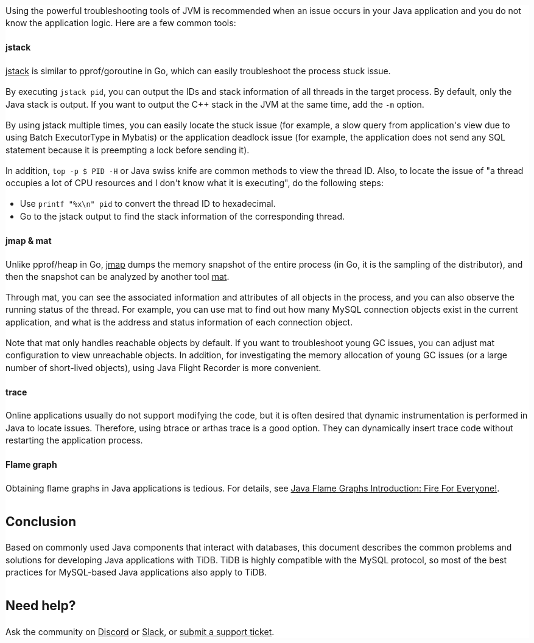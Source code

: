 Using the powerful troubleshooting tools of JVM is recommended when an issue occurs in your Java application and you do not know the application logic. Here are a few common tools:

#### jstack

[jstack](https://docs.oracle.com/javase/7/docs/technotes/tools/share/jstack.html) is similar to pprof/goroutine in Go, which can easily troubleshoot the process stuck issue.

By executing `jstack pid`, you can output the IDs and stack information of all threads in the target process. By default, only the Java stack is output. If you want to output the C++ stack in the JVM at the same time, add the `-m` option.

By using jstack multiple times, you can easily locate the stuck issue (for example, a slow query from application's view due to using Batch ExecutorType in Mybatis) or the application deadlock issue (for example, the application does not send any SQL statement because it is preempting a lock before sending it).

In addition, `top -p $ PID -H` or Java swiss knife are common methods to view the thread ID. Also, to locate the issue of "a thread occupies a lot of CPU resources and I don't know what it is executing", do the following steps:

- Use `printf "%x\n" pid` to convert the thread ID to hexadecimal.
- Go to the jstack output to find the stack information of the corresponding thread.

#### jmap & mat

Unlike pprof/heap in Go, [jmap](https://docs.oracle.com/javase/7/docs/technotes/tools/share/jmap.html) dumps the memory snapshot of the entire process (in Go, it is the sampling of the distributor), and then the snapshot can be analyzed by another tool [mat](https://www.eclipse.org/mat/).

Through mat, you can see the associated information and attributes of all objects in the process, and you can also observe the running status of the thread. For example, you can use mat to find out how many MySQL connection objects exist in the current application, and what is the address and status information of each connection object.

Note that mat only handles reachable objects by default. If you want to troubleshoot young GC issues, you can adjust mat configuration to view unreachable objects. In addition, for investigating the memory allocation of young GC issues (or a large number of short-lived objects), using Java Flight Recorder is more convenient.

#### trace

Online applications usually do not support modifying the code, but it is often desired that dynamic instrumentation is performed in Java to locate issues. Therefore, using btrace or arthas trace is a good option. They can dynamically insert trace code without restarting the application process.

#### Flame graph

Obtaining flame graphs in Java applications is tedious. For details, see [Java Flame Graphs Introduction: Fire For Everyone!](http://psy-lob-saw.blogspot.com/2017/02/flamegraphs-intro-fire-for-everyone.html).

## Conclusion

Based on commonly used Java components that interact with databases, this document describes the common problems and solutions for developing Java applications with TiDB. TiDB is highly compatible with the MySQL protocol, so most of the best practices for MySQL-based Java applications also apply to TiDB.

## Need help?

Ask the community on [Discord](https://discord.gg/DQZ2dy3cuc?utm_source=doc) or [Slack](https://slack.tidb.io/invite?team=tidb-community&channel=everyone&ref=pingcap-docs), or [submit a support ticket](/support.md).